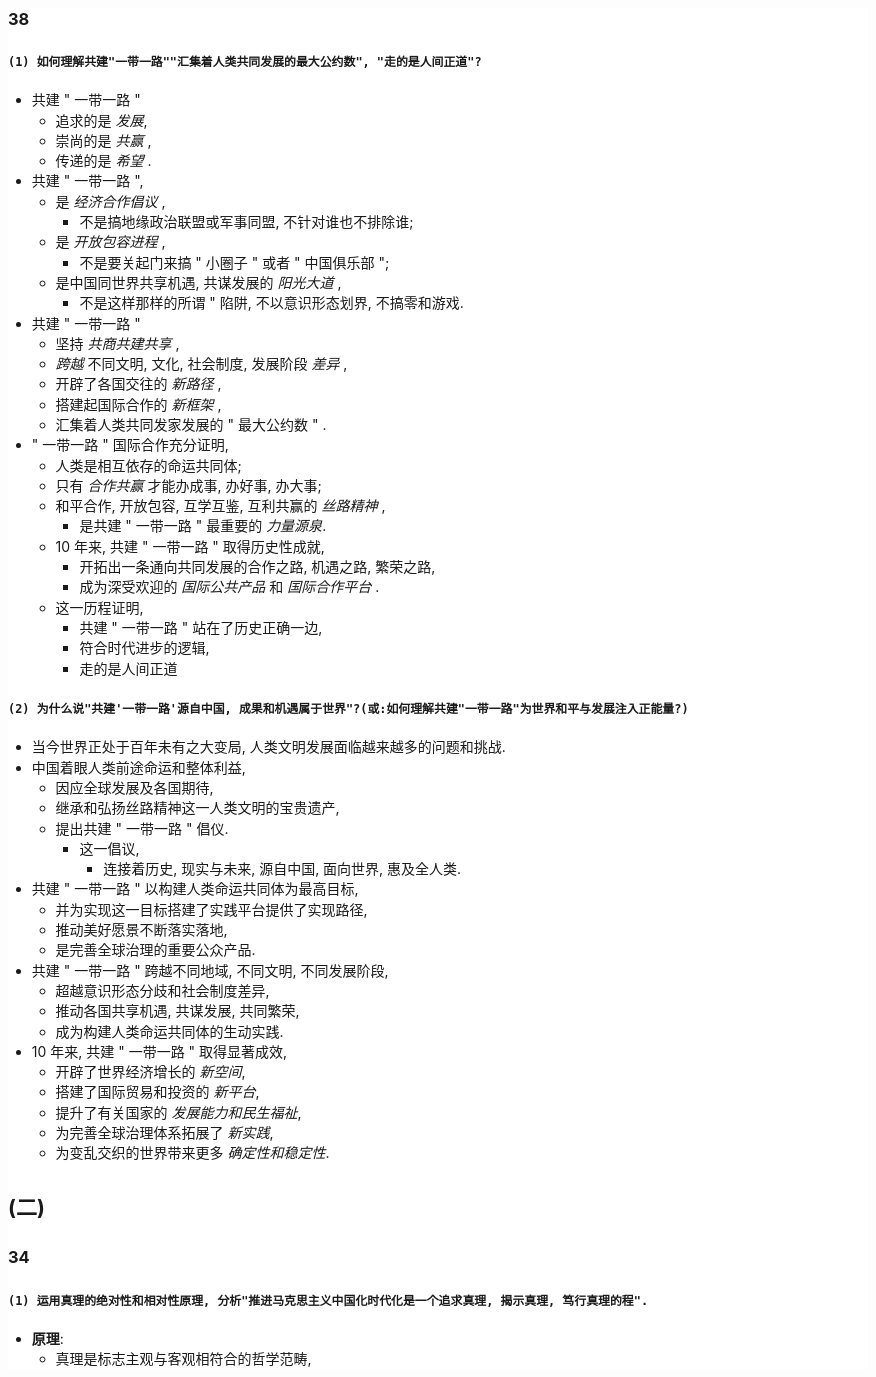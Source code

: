 ### 38
#### `(1) 如何理解共建"一带一路""汇集着人类共同发展的最大公约数", "走的是人间正道"?`
- 共建 " 一带一路 "
	- 追求的是 *发展*,
	- 崇尚的是 *共赢* ,
	- 传递的是 *希望* .
- 共建 " 一带一路 ",
	- 是 *经济合作倡议* ,
		- 不是搞地缘政治联盟或军事同盟, 不针对谁也不排除谁;
	- 是 *开放包容进程* ,
		- 不是要关起门来搞 " 小圈子 " 或者 " 中国俱乐部 ";
	- 是中国同世界共享机遇, 共谋发展的 *阳光大道* ,
		- 不是这样那样的所谓 " 陷阱, 不以意识形态划界, 不搞零和游戏.
- 共建 " 一带一路 "
	- 坚持 *共商共建共享* ,
	- *跨越* 不同文明, 文化, 社会制度, 发展阶段 *差异* ,
	- 开辟了各国交往的 *新路径* ,
	- 搭建起国际合作的 *新框架* ,
	- 汇集着人类共同发家发展的 " 最大公约数 " .
- " 一带一路 " 国际合作充分证明,
	- 人类是相互依存的命运共同体;
	- 只有 *合作共赢* 才能办成事, 办好事, 办大事;
	- 和平合作, 开放包容, 互学互鉴, 互利共赢的 *丝路精神* ,
		- 是共建 " 一带一路 " 最重要的 *力量源泉*.
	- 10 年来, 共建 " 一带一路 " 取得历史性成就,
		- 开拓出一条通向共同发展的合作之路, 机遇之路, 繁荣之路,
		- 成为深受欢迎的 *国际公共产品* 和 *国际合作平台* .
	- 这一历程证明,
		- 共建 " 一带一路 " 站在了历史正确一边,
		- 符合时代进步的逻辑,
		- 走的是人间正道
#### `(2) 为什么说"共建'一带一路'源自中国, 成果和机遇属于世界"?(或:如何理解共建"一带一路"为世界和平与发展注入正能量?)`
- 当今世界正处于百年未有之大变局, 人类文明发展面临越来越多的问题和挑战.
- 中国着眼人类前途命运和整体利益,
	- 因应全球发展及各国期待,
	- 继承和弘扬丝路精神这一人类文明的宝贵遗产,
	- 提出共建 " 一带一路 " 倡仪.
		- 这一倡议,
			- 连接着历史, 现实与未来, 源自中国, 面向世界, 惠及全人类.
- 共建 " 一带一路 " 以构建人类命运共同体为最高目标,
	- 并为实现这一目标搭建了实践平台提供了实现路径,
	- 推动美好愿景不断落实落地,
	- 是完善全球治理的重要公众产品.
- 共建 " 一带一路 " 跨越不同地域, 不同文明, 不同发展阶段,
	- 超越意识形态分歧和社会制度差异,
	- 推动各国共享机遇, 共谋发展, 共同繁荣,
	- 成为构建人类命运共同体的生动实践.
- 10 年来, 共建 " 一带一路 " 取得显著成效,
	- 开辟了世界经济增长的 *新空间*,
	- 搭建了国际贸易和投资的 *新平台*,
	- 提升了有关国家的 *发展能力和民生福祉*,
	- 为完善全球治理体系拓展了 *新实践*,
	- 为变乱交织的世界带来更多 *确定性和稳定性*.
## (二)
### 34
#### `(1) 运用真理的绝对性和相对性原理, 分析"推进马克思主义中国化时代化是一个追求真理, 揭示真理, 笃行真理的程".`
- **原理**:
	- 真理是标志主观与客观相符合的哲学范畴,